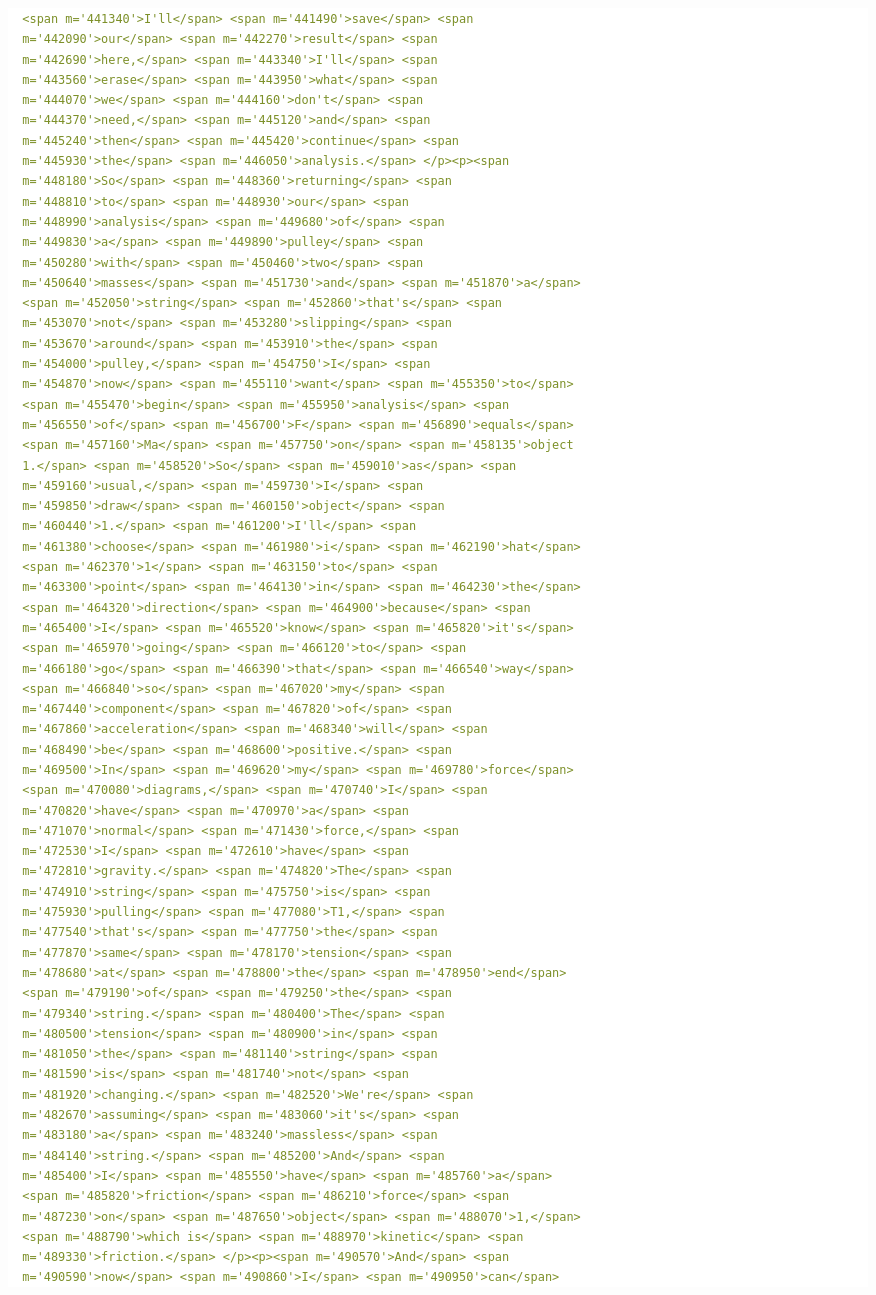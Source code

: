 ```yaml
  <span m='441340'>I'll</span> <span m='441490'>save</span> <span
  m='442090'>our</span> <span m='442270'>result</span> <span
  m='442690'>here,</span> <span m='443340'>I'll</span> <span
  m='443560'>erase</span> <span m='443950'>what</span> <span
  m='444070'>we</span> <span m='444160'>don't</span> <span
  m='444370'>need,</span> <span m='445120'>and</span> <span
  m='445240'>then</span> <span m='445420'>continue</span> <span
  m='445930'>the</span> <span m='446050'>analysis.</span> </p><p><span
  m='448180'>So</span> <span m='448360'>returning</span> <span
  m='448810'>to</span> <span m='448930'>our</span> <span
  m='448990'>analysis</span> <span m='449680'>of</span> <span
  m='449830'>a</span> <span m='449890'>pulley</span> <span
  m='450280'>with</span> <span m='450460'>two</span> <span
  m='450640'>masses</span> <span m='451730'>and</span> <span m='451870'>a</span>
  <span m='452050'>string</span> <span m='452860'>that's</span> <span
  m='453070'>not</span> <span m='453280'>slipping</span> <span
  m='453670'>around</span> <span m='453910'>the</span> <span
  m='454000'>pulley,</span> <span m='454750'>I</span> <span
  m='454870'>now</span> <span m='455110'>want</span> <span m='455350'>to</span>
  <span m='455470'>begin</span> <span m='455950'>analysis</span> <span
  m='456550'>of</span> <span m='456700'>F</span> <span m='456890'>equals</span>
  <span m='457160'>Ma</span> <span m='457750'>on</span> <span m='458135'>object
  1.</span> <span m='458520'>So</span> <span m='459010'>as</span> <span
  m='459160'>usual,</span> <span m='459730'>I</span> <span
  m='459850'>draw</span> <span m='460150'>object</span> <span
  m='460440'>1.</span> <span m='461200'>I'll</span> <span
  m='461380'>choose</span> <span m='461980'>i</span> <span m='462190'>hat</span>
  <span m='462370'>1</span> <span m='463150'>to</span> <span
  m='463300'>point</span> <span m='464130'>in</span> <span m='464230'>the</span>
  <span m='464320'>direction</span> <span m='464900'>because</span> <span
  m='465400'>I</span> <span m='465520'>know</span> <span m='465820'>it's</span>
  <span m='465970'>going</span> <span m='466120'>to</span> <span
  m='466180'>go</span> <span m='466390'>that</span> <span m='466540'>way</span>
  <span m='466840'>so</span> <span m='467020'>my</span> <span
  m='467440'>component</span> <span m='467820'>of</span> <span
  m='467860'>acceleration</span> <span m='468340'>will</span> <span
  m='468490'>be</span> <span m='468600'>positive.</span> <span
  m='469500'>In</span> <span m='469620'>my</span> <span m='469780'>force</span>
  <span m='470080'>diagrams,</span> <span m='470740'>I</span> <span
  m='470820'>have</span> <span m='470970'>a</span> <span
  m='471070'>normal</span> <span m='471430'>force,</span> <span
  m='472530'>I</span> <span m='472610'>have</span> <span
  m='472810'>gravity.</span> <span m='474820'>The</span> <span
  m='474910'>string</span> <span m='475750'>is</span> <span
  m='475930'>pulling</span> <span m='477080'>T1,</span> <span
  m='477540'>that's</span> <span m='477750'>the</span> <span
  m='477870'>same</span> <span m='478170'>tension</span> <span
  m='478680'>at</span> <span m='478800'>the</span> <span m='478950'>end</span>
  <span m='479190'>of</span> <span m='479250'>the</span> <span
  m='479340'>string.</span> <span m='480400'>The</span> <span
  m='480500'>tension</span> <span m='480900'>in</span> <span
  m='481050'>the</span> <span m='481140'>string</span> <span
  m='481590'>is</span> <span m='481740'>not</span> <span
  m='481920'>changing.</span> <span m='482520'>We're</span> <span
  m='482670'>assuming</span> <span m='483060'>it's</span> <span
  m='483180'>a</span> <span m='483240'>massless</span> <span
  m='484140'>string.</span> <span m='485200'>And</span> <span
  m='485400'>I</span> <span m='485550'>have</span> <span m='485760'>a</span>
  <span m='485820'>friction</span> <span m='486210'>force</span> <span
  m='487230'>on</span> <span m='487650'>object</span> <span m='488070'>1,</span>
  <span m='488790'>which is</span> <span m='488970'>kinetic</span> <span
  m='489330'>friction.</span> </p><p><span m='490570'>And</span> <span
  m='490590'>now</span> <span m='490860'>I</span> <span m='490950'>can</span>
```